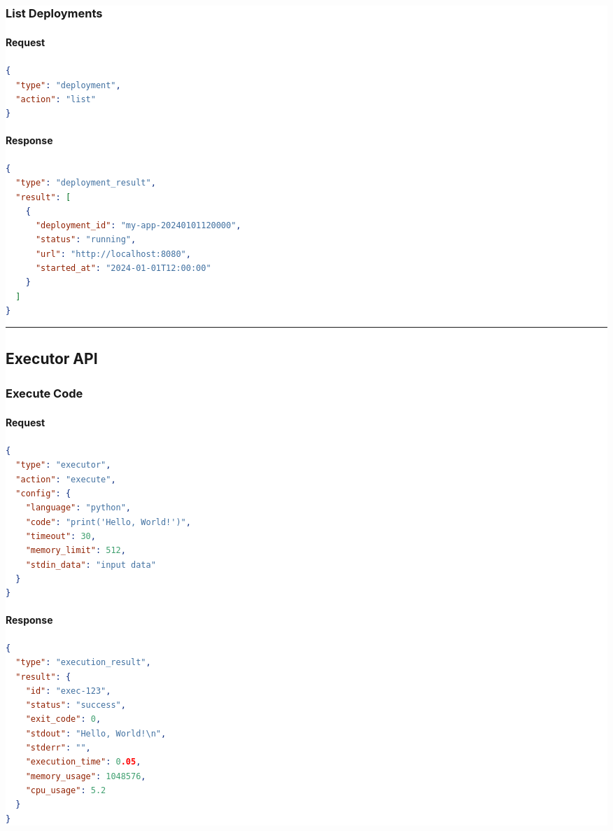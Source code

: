 ### List Deployments

#### Request
```json
{
  "type": "deployment",
  "action": "list"
}
```

#### Response
```json
{
  "type": "deployment_result",
  "result": [
    {
      "deployment_id": "my-app-20240101120000",
      "status": "running",
      "url": "http://localhost:8080",
      "started_at": "2024-01-01T12:00:00"
    }
  ]
}
```

---

## Executor API

### Execute Code

#### Request
```json
{
  "type": "executor",
  "action": "execute",
  "config": {
    "language": "python",
    "code": "print('Hello, World!')",
    "timeout": 30,
    "memory_limit": 512,
    "stdin_data": "input data"
  }
}
```

#### Response
```json
{
  "type": "execution_result",
  "result": {
    "id": "exec-123",
    "status": "success",
    "exit_code": 0,
    "stdout": "Hello, World!\n",
    "stderr": "",
    "execution_time": 0.05,
    "memory_usage": 1048576,
    "cpu_usage": 5.2
  }
}
```
